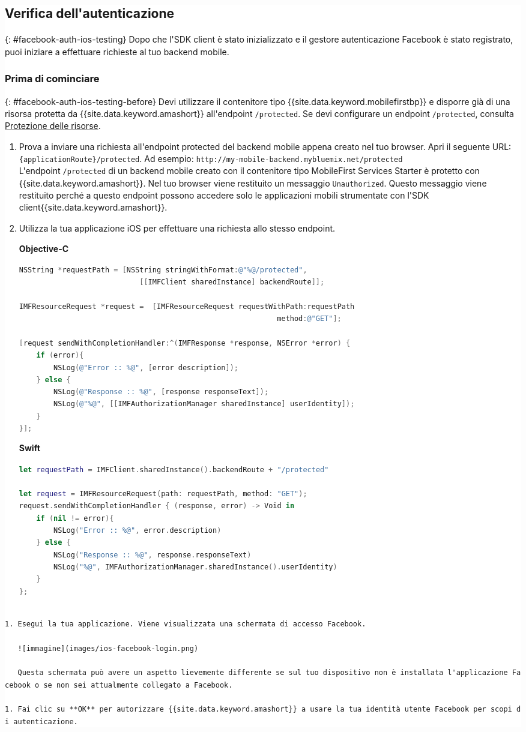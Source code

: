 ## Verifica dell'autenticazione
{: #facebook-auth-ios-testing}
Dopo che l'SDK client è stato inizializzato e il gestore autenticazione Facebook è stato registrato, puoi iniziare a effettuare richieste al tuo backend mobile.

### Prima di cominciare
{: #facebook-auth-ios-testing-before}
Devi utilizzare il contenitore tipo {{site.data.keyword.mobilefirstbp}} e disporre già di una risorsa protetta da {{site.data.keyword.amashort}} all'endpoint `/protected`. Se devi configurare un endpoint `/protected`, consulta [Protezione delle risorse](https://console.{DomainName}/docs/services/mobileaccess/protecting-resources.html).

1. Prova a inviare una richiesta all'endpoint protected del backend mobile appena creato nel tuo browser. Apri il seguente URL: `{applicationRoute}/protected`.
Ad esempio: `http://my-mobile-backend.mybluemix.net/protected`
<br/>L'endpoint `/protected` di un backend mobile creato con il contenitore tipo MobileFirst Services Starter è protetto con {{site.data.keyword.amashort}}. Nel tuo browser viene restituito un messaggio `Unauthorized`. Questo messaggio viene restituito perché a questo endpoint possono accedere solo le applicazioni mobili strumentate con l'SDK client{{site.data.keyword.amashort}}.

1. Utilizza la tua applicazione iOS per effettuare una richiesta allo stesso endpoint.

	**Objective-C**

	```Objective-C
	NSString *requestPath = [NSString stringWithFormat:@"%@/protected",
								[[IMFClient sharedInstance] backendRoute]];

	IMFResourceRequest *request =  [IMFResourceRequest requestWithPath:requestPath
																method:@"GET"];

	[request sendWithCompletionHandler:^(IMFResponse *response, NSError *error) {
		if (error){
			NSLog(@"Error :: %@", [error description]);
		} else {
			NSLog(@"Response :: %@", [response responseText]);
			NSLog(@"%@", [[IMFAuthorizationManager sharedInstance] userIdentity]);
		}
	}];
	```

	**Swift**

	```Swift
	let requestPath = IMFClient.sharedInstance().backendRoute + "/protected"

	let request = IMFResourceRequest(path: requestPath, method: "GET");
	request.sendWithCompletionHandler { (response, error) -> Void in
		if (nil != error){
			NSLog("Error :: %@", error.description)
		} else {
			NSLog("Response :: %@", response.responseText)
			NSLog("%@", IMFAuthorizationManager.sharedInstance().userIdentity)
		}
	};
 ```

1. Esegui la tua applicazione. Viene visualizzata una schermata di accesso Facebook.

	![immagine](images/ios-facebook-login.png)

	Questa schermata può avere un aspetto lievemente differente se sul tuo dispositivo non è installata l'applicazione Facebook o se non sei attualmente collegato a Facebook.

1. Fai clic su **OK** per autorizzare {{site.data.keyword.amashort}} a usare la tua identità utente Facebook per scopi di autenticazione.
 ```